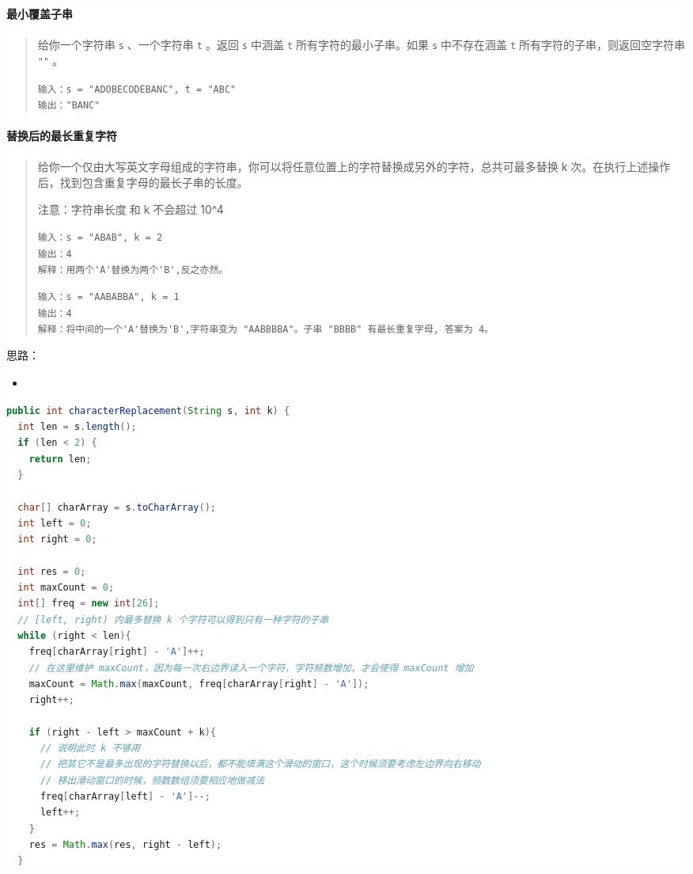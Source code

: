 

#### 最小覆盖子串

> 给你一个字符串 `s` 、一个字符串 `t` 。返回 `s` 中涵盖 `t` 所有字符的最小子串。如果 `s` 中不存在涵盖 `t` 所有字符的子串，则返回空字符串 `""` 。
>
> ```
> 输入：s = "ADOBECODEBANC", t = "ABC"
> 输出："BANC"
> ```





#### 替换后的最长重复字符

> 给你一个仅由大写英文字母组成的字符串，你可以将任意位置上的字符替换成另外的字符，总共可最多替换 k 次。在执行上述操作后，找到包含重复字母的最长子串的长度。
>
> 注意：字符串长度 和 k 不会超过 10^4
>
> ```
> 输入：s = "ABAB", k = 2
> 输出：4
> 解释：用两个'A'替换为两个'B',反之亦然。
> ```
>
> ```
> 输入：s = "AABABBA", k = 1
> 输出：4
> 解释：将中间的一个'A'替换为'B',字符串变为 "AABBBBA"。子串 "BBBB" 有最长重复字母, 答案为 4。
> ```

思路：

- 



```java
public int characterReplacement(String s, int k) {
  int len = s.length();
  if (len < 2) {
    return len;
  }

  char[] charArray = s.toCharArray();
  int left = 0;
  int right = 0;

  int res = 0;
  int maxCount = 0;
  int[] freq = new int[26];
  // [left, right) 内最多替换 k 个字符可以得到只有一种字符的子串
  while (right < len){
    freq[charArray[right] - 'A']++;
    // 在这里维护 maxCount，因为每一次右边界读入一个字符，字符频数增加，才会使得 maxCount 增加
    maxCount = Math.max(maxCount, freq[charArray[right] - 'A']);
    right++;

    if (right - left > maxCount + k){
      // 说明此时 k 不够用
      // 把其它不是最多出现的字符替换以后，都不能填满这个滑动的窗口，这个时候须要考虑左边界向右移动
      // 移出滑动窗口的时候，频数数组须要相应地做减法
      freq[charArray[left] - 'A']--;
      left++;
    }
    res = Math.max(res, right - left);
  }
```